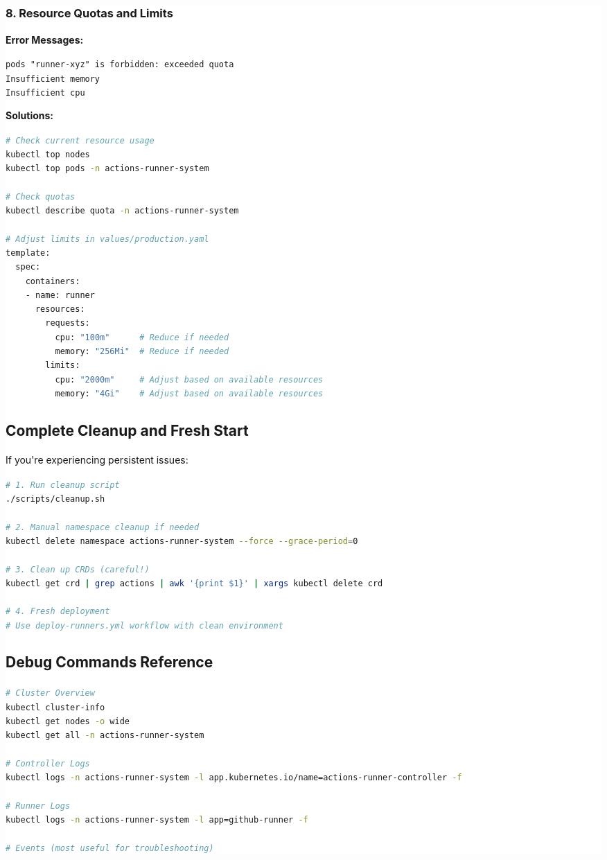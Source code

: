 ### 8. Resource Quotas and Limits

**Error Messages:**
```
pods "runner-xyz" is forbidden: exceeded quota
Insufficient memory
Insufficient cpu
```

**Solutions:**
```bash
# Check current resource usage
kubectl top nodes
kubectl top pods -n actions-runner-system

# Check quotas
kubectl describe quota -n actions-runner-system

# Adjust limits in values/production.yaml
template:
  spec:
    containers:
    - name: runner
      resources:
        requests:
          cpu: "100m"      # Reduce if needed
          memory: "256Mi"  # Reduce if needed
        limits:
          cpu: "2000m"     # Adjust based on available resources
          memory: "4Gi"    # Adjust based on available resources
```

## Complete Cleanup and Fresh Start

If you're experiencing persistent issues:

```bash
# 1. Run cleanup script
./scripts/cleanup.sh

# 2. Manual namespace cleanup if needed
kubectl delete namespace actions-runner-system --force --grace-period=0

# 3. Clean up CRDs (careful!)
kubectl get crd | grep actions | awk '{print $1}' | xargs kubectl delete crd

# 4. Fresh deployment
# Use deploy-runners.yml workflow with clean environment
```

## Debug Commands Reference

```bash
# Cluster Overview
kubectl cluster-info
kubectl get nodes -o wide
kubectl get all -n actions-runner-system

# Controller Logs
kubectl logs -n actions-runner-system -l app.kubernetes.io/name=actions-runner-controller -f

# Runner Logs
kubectl logs -n actions-runner-system -l app=github-runner -f

# Events (most useful for troubleshooting)
```